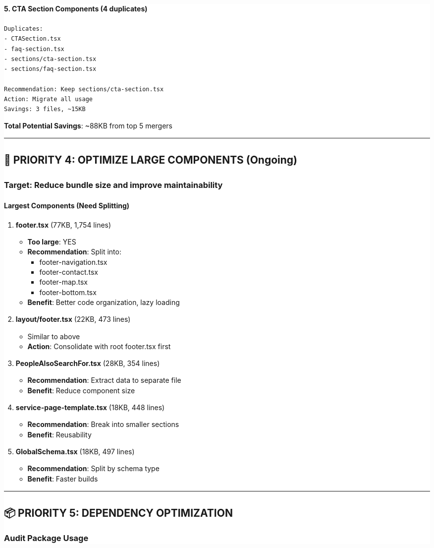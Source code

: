 #### 5. CTA Section Components (4 duplicates)
```
Duplicates:
- CTASection.tsx
- faq-section.tsx
- sections/cta-section.tsx
- sections/faq-section.tsx

Recommendation: Keep sections/cta-section.tsx
Action: Migrate all usage
Savings: 3 files, ~15KB
```

**Total Potential Savings**: ~88KB from top 5 mergers

---

## 🎯 PRIORITY 4: OPTIMIZE LARGE COMPONENTS (Ongoing)

### Target: Reduce bundle size and improve maintainability

#### Largest Components (Need Splitting)

1. **footer.tsx** (77KB, 1,754 lines)
   - **Too large**: YES
   - **Recommendation**: Split into:
     - footer-navigation.tsx
     - footer-contact.tsx
     - footer-map.tsx
     - footer-bottom.tsx
   - **Benefit**: Better code organization, lazy loading

2. **layout/footer.tsx** (22KB, 473 lines)
   - Similar to above
   - **Action**: Consolidate with root footer.tsx first

3. **PeopleAlsoSearchFor.tsx** (28KB, 354 lines)
   - **Recommendation**: Extract data to separate file
   - **Benefit**: Reduce component size

4. **service-page-template.tsx** (18KB, 448 lines)
   - **Recommendation**: Break into smaller sections
   - **Benefit**: Reusability

5. **GlobalSchema.tsx** (18KB, 497 lines)
   - **Recommendation**: Split by schema type
   - **Benefit**: Faster builds

---

## 📦 PRIORITY 5: DEPENDENCY OPTIMIZATION

### Audit Package Usage

